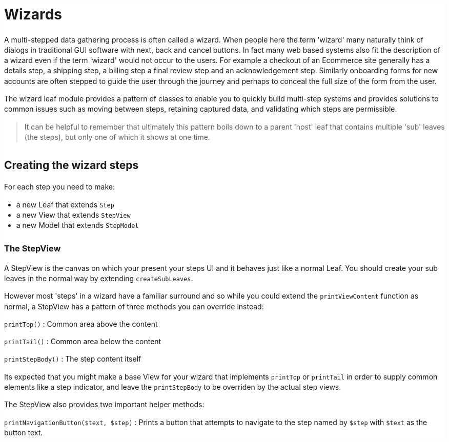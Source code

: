 Wizards
=======

A multi-stepped data gathering process is often called a wizard. When people here the term 'wizard'
many naturally think of dialogs in traditional GUI software with next, back and cancel buttons. In
fact many web based systems also fit the description of a wizard even if the term 'wizard' would
not occur to the users. For example a checkout of an Ecommerce site generally has a details step, a
shipping step, a billing step a final review step and an acknowledgement step. Similarly onboarding
forms for new accounts are often stepped to guide the user through the journey and perhaps to
conceal the full size of the form from the user.

The wizard leaf module provides a pattern of classes to enable you to quickly build multi-step
systems and provides solutions to common issues such as moving between steps, retaining captured data,
and validating which steps are permissible.

> It can be helpful to remember that ultimately this pattern boils down to a parent 'host' leaf
> that contains multiple 'sub' leaves (the steps), but only one of which it shows at one time.

## Creating the wizard steps

For each step you need to make:

* a new Leaf that extends `Step`
* a new View that extends `StepView`
* a new Model that extends `StepModel`

### The StepView

A StepView is the canvas on which your present your steps UI and it behaves
just like a normal Leaf. You should create your sub leaves in the normal way
by extending `createSubLeaves`.

However most 'steps' in a wizard have a familiar surround and so while you
could extend the `printViewContent` function as normal, a StepView
has a pattern of three methods you can override instead:

`printTop()`
:   Common area above the content

`printTail()`
:   Common area below the content

`printStepBody()`
:   The step content itself

Its expected that you might make a base View for your wizard that implements
`printTop` or `printTail` in order to supply common elements like a step
indicator, and leave the `printStepBody` to be overriden by the 
actual step views.

The StepView also provides two important helper methods:

`printNavigationButton($text, $step)`
:   Prints a button that attempts to navigate to the step named by `$step` with
    `$text` as the button text.

